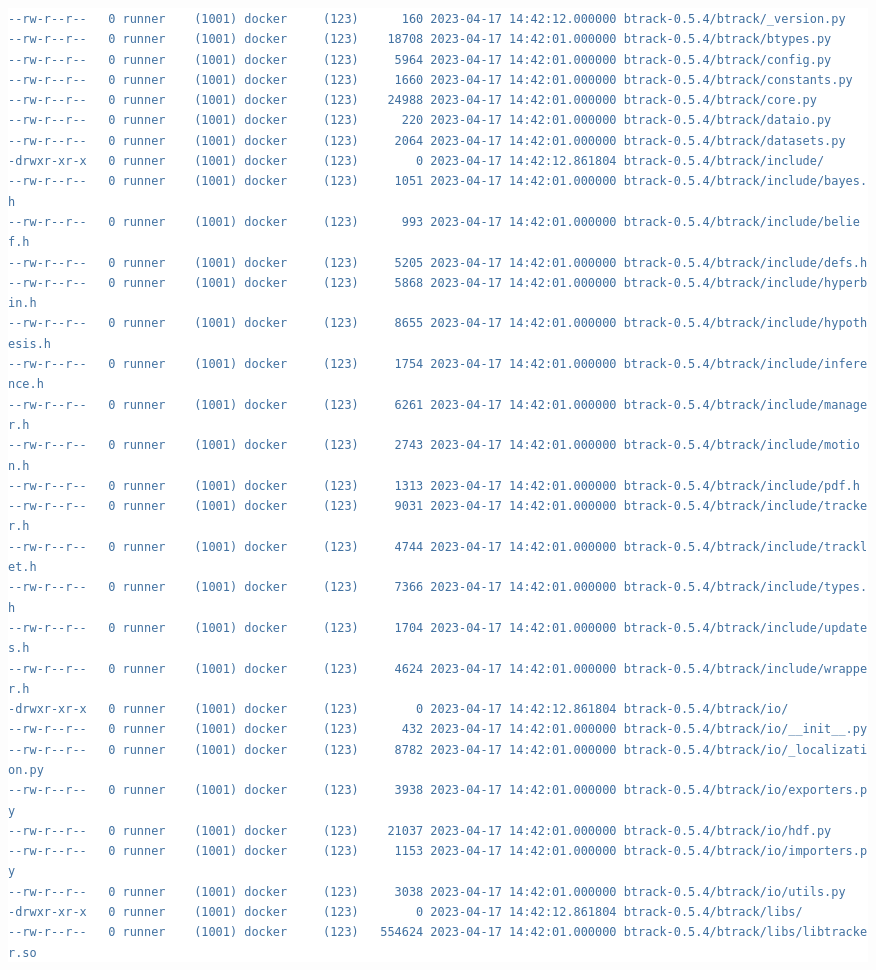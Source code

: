 ```diff
--rw-r--r--   0 runner    (1001) docker     (123)      160 2023-04-17 14:42:12.000000 btrack-0.5.4/btrack/_version.py
--rw-r--r--   0 runner    (1001) docker     (123)    18708 2023-04-17 14:42:01.000000 btrack-0.5.4/btrack/btypes.py
--rw-r--r--   0 runner    (1001) docker     (123)     5964 2023-04-17 14:42:01.000000 btrack-0.5.4/btrack/config.py
--rw-r--r--   0 runner    (1001) docker     (123)     1660 2023-04-17 14:42:01.000000 btrack-0.5.4/btrack/constants.py
--rw-r--r--   0 runner    (1001) docker     (123)    24988 2023-04-17 14:42:01.000000 btrack-0.5.4/btrack/core.py
--rw-r--r--   0 runner    (1001) docker     (123)      220 2023-04-17 14:42:01.000000 btrack-0.5.4/btrack/dataio.py
--rw-r--r--   0 runner    (1001) docker     (123)     2064 2023-04-17 14:42:01.000000 btrack-0.5.4/btrack/datasets.py
-drwxr-xr-x   0 runner    (1001) docker     (123)        0 2023-04-17 14:42:12.861804 btrack-0.5.4/btrack/include/
--rw-r--r--   0 runner    (1001) docker     (123)     1051 2023-04-17 14:42:01.000000 btrack-0.5.4/btrack/include/bayes.h
--rw-r--r--   0 runner    (1001) docker     (123)      993 2023-04-17 14:42:01.000000 btrack-0.5.4/btrack/include/belief.h
--rw-r--r--   0 runner    (1001) docker     (123)     5205 2023-04-17 14:42:01.000000 btrack-0.5.4/btrack/include/defs.h
--rw-r--r--   0 runner    (1001) docker     (123)     5868 2023-04-17 14:42:01.000000 btrack-0.5.4/btrack/include/hyperbin.h
--rw-r--r--   0 runner    (1001) docker     (123)     8655 2023-04-17 14:42:01.000000 btrack-0.5.4/btrack/include/hypothesis.h
--rw-r--r--   0 runner    (1001) docker     (123)     1754 2023-04-17 14:42:01.000000 btrack-0.5.4/btrack/include/inference.h
--rw-r--r--   0 runner    (1001) docker     (123)     6261 2023-04-17 14:42:01.000000 btrack-0.5.4/btrack/include/manager.h
--rw-r--r--   0 runner    (1001) docker     (123)     2743 2023-04-17 14:42:01.000000 btrack-0.5.4/btrack/include/motion.h
--rw-r--r--   0 runner    (1001) docker     (123)     1313 2023-04-17 14:42:01.000000 btrack-0.5.4/btrack/include/pdf.h
--rw-r--r--   0 runner    (1001) docker     (123)     9031 2023-04-17 14:42:01.000000 btrack-0.5.4/btrack/include/tracker.h
--rw-r--r--   0 runner    (1001) docker     (123)     4744 2023-04-17 14:42:01.000000 btrack-0.5.4/btrack/include/tracklet.h
--rw-r--r--   0 runner    (1001) docker     (123)     7366 2023-04-17 14:42:01.000000 btrack-0.5.4/btrack/include/types.h
--rw-r--r--   0 runner    (1001) docker     (123)     1704 2023-04-17 14:42:01.000000 btrack-0.5.4/btrack/include/updates.h
--rw-r--r--   0 runner    (1001) docker     (123)     4624 2023-04-17 14:42:01.000000 btrack-0.5.4/btrack/include/wrapper.h
-drwxr-xr-x   0 runner    (1001) docker     (123)        0 2023-04-17 14:42:12.861804 btrack-0.5.4/btrack/io/
--rw-r--r--   0 runner    (1001) docker     (123)      432 2023-04-17 14:42:01.000000 btrack-0.5.4/btrack/io/__init__.py
--rw-r--r--   0 runner    (1001) docker     (123)     8782 2023-04-17 14:42:01.000000 btrack-0.5.4/btrack/io/_localization.py
--rw-r--r--   0 runner    (1001) docker     (123)     3938 2023-04-17 14:42:01.000000 btrack-0.5.4/btrack/io/exporters.py
--rw-r--r--   0 runner    (1001) docker     (123)    21037 2023-04-17 14:42:01.000000 btrack-0.5.4/btrack/io/hdf.py
--rw-r--r--   0 runner    (1001) docker     (123)     1153 2023-04-17 14:42:01.000000 btrack-0.5.4/btrack/io/importers.py
--rw-r--r--   0 runner    (1001) docker     (123)     3038 2023-04-17 14:42:01.000000 btrack-0.5.4/btrack/io/utils.py
-drwxr-xr-x   0 runner    (1001) docker     (123)        0 2023-04-17 14:42:12.861804 btrack-0.5.4/btrack/libs/
--rw-r--r--   0 runner    (1001) docker     (123)   554624 2023-04-17 14:42:01.000000 btrack-0.5.4/btrack/libs/libtracker.so
```
